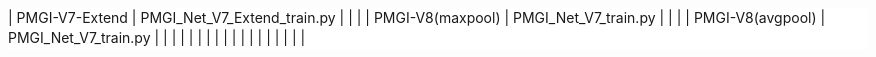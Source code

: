 |              PMGI-V7-Extend              | PMGI_Net_V7_Extend_train.py |      |                      |
|             PMGI-V8(maxpool)             |    PMGI_Net_V7_train.py     |      |                      |
|             PMGI-V8(avgpool)             |    PMGI_Net_V7_train.py     |      |                      |
|                                          |                             |      |                      |
|                                          |                             |      |                      |
|                                          |                             |      |                      |
